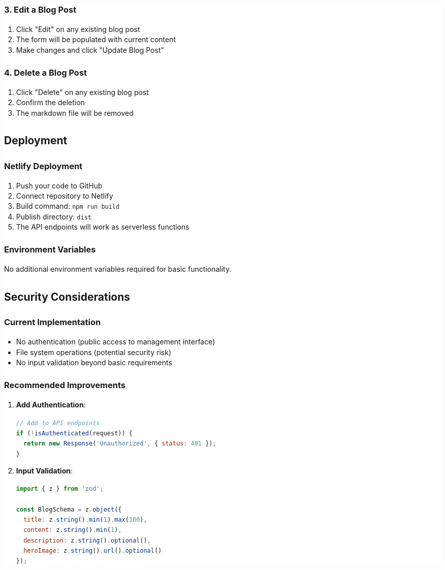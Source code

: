 ### 3. Edit a Blog Post
1. Click "Edit" on any existing blog post
2. The form will be populated with current content
3. Make changes and click "Update Blog Post"

### 4. Delete a Blog Post
1. Click "Delete" on any existing blog post
2. Confirm the deletion
3. The markdown file will be removed

## Deployment

### Netlify Deployment
1. Push your code to GitHub
2. Connect repository to Netlify
3. Build command: `npm run build`
4. Publish directory: `dist`
5. The API endpoints will work as serverless functions

### Environment Variables
No additional environment variables required for basic functionality.

## Security Considerations

### Current Implementation
- No authentication (public access to management interface)
- File system operations (potential security risk)
- No input validation beyond basic requirements

### Recommended Improvements
1. **Add Authentication**:
   ```javascript
   // Add to API endpoints
   if (!isAuthenticated(request)) {
     return new Response('Unauthorized', { status: 401 });
   }
   ```

2. **Input Validation**:
   ```javascript
   import { z } from 'zod';
   
   const BlogSchema = z.object({
     title: z.string().min(1).max(100),
     content: z.string().min(1),
     description: z.string().optional(),
     heroImage: z.string().url().optional()
   });
   ```
